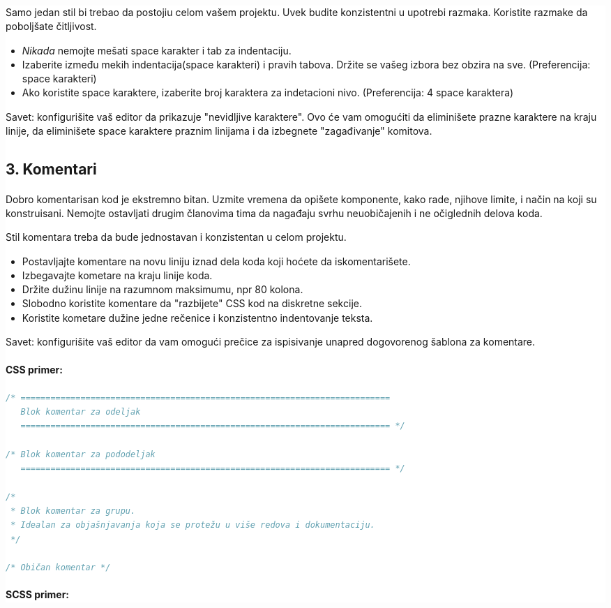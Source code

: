 Samo jedan stil bi trebao da postojiu celom vašem projektu. Uvek budite
konzistentni u upotrebi razmaka. Koristite razmake da poboljšate čitljivost.

* _Nikada_ nemojte mešati space karakter i tab za indentaciju.
* Izaberite između mekih indentacija(space karakteri) i pravih tabova. Držite se
vašeg izbora bez obzira na sve. (Preferencija: space karakteri)
* Ako koristite space karaktere, izaberite broj karaktera za indetacioni nivo.
(Preferencija: 4 space karaktera)

Savet: konfigurišite vaš editor da prikazuje "nevidljive karaktere". Ovo će vam
omogućiti da eliminišete prazne karaktere na kraju linije, da eliminišete space
karaktere praznim linijama i da izbegnete "zagađivanje" komitova.


<a name="comments"></a>
## 3. Komentari

Dobro komentarisan kod je ekstremno bitan. Uzmite vremena da opišete komponente,
kako rade, njihove limite, i način na koji su konstruisani. Nemojte ostavljati
drugim članovima tima da nagađaju svrhu neuobičajenih i ne očiglednih delova
koda.

Stil komentara treba da bude jednostavan i konzistentan u celom projektu.

* Postavljajte komentare na novu liniju iznad dela koda koji hoćete da
iskomentarišete.
* Izbegavajte kometare na kraju linije koda.
* Držite dužinu linije na razumnom maksimumu, npr 80 kolona.
* Slobodno koristite komentare da "razbijete" CSS kod na diskretne sekcije.
* Koristite kometare dužine jedne rečenice i konzistentno indentovanje teksta.


Savet: konfigurišite vaš editor da vam omogući prečice za ispisivanje unapred
dogovorenog šablona za komentare.

#### CSS primer:

```css
/* ==========================================================================
   Blok komentar za odeljak
   ========================================================================== */

/* Blok komentar za pododeljak
   ========================================================================== */

/*
 * Blok komentar za grupu.
 * Idealan za objašnjavanja koja se protežu u više redova i dokumentaciju.
 */

/* Običan komentar */
```

#### SCSS primer:
